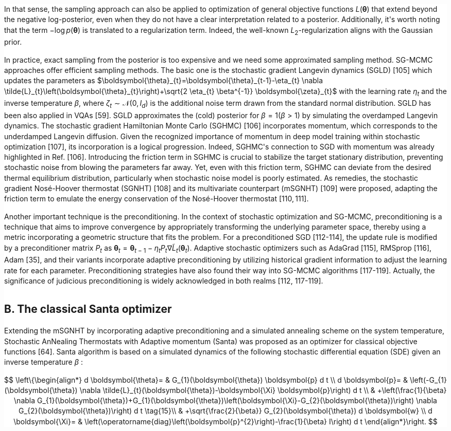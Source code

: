 In that sense, the sampling approach can also be applied to optimization of general objective functions $L(\boldsymbol{\theta})$ that extend beyond the negative log-posterior, even when they do not have a clear interpretation related to a posterior. Additionally, it's worth noting that the term $-\log p(\boldsymbol{\theta})$ is translated to a regularization term. Indeed, the well-known $L_{2}$-regularization aligns with the Gaussian prior.

In practice, exact sampling from the posterior is too expensive and we need some approximated sampling method. SG-MCMC approaches offer efficient sampling methods. The basic one is the stochastic gradient Langevin dynamics (SGLD) [105] which updates the parameters as $\boldsymbol{\theta}_{t}=\boldsymbol{\theta}_{t-1}-\eta_{t} \nabla \tilde{L}_{t}\left(\boldsymbol{\theta}_{t}\right)+\sqrt{2 \eta_{t} \beta^{-1}} \boldsymbol{\zeta}_{t}$ with the learning rate $\eta_{t}$ and the inverse temperature $\beta$, where $\zeta_{t} \sim \mathcal{N}\left(0, I_{d}\right)$ is the additional noise term drawn from the standard normal distribution. SGLD has been also applied in VQAs [59]. SGLD approximates the (cold) posterior for $\beta=1(\beta>1)$ by simulating the overdamped Langevin dynamics. The stochastic gradient Hamiltonian Monte Carlo (SGHMC) [106] incorporates momentum, which corresponds to the underdamped Langevin diffusion. Given the recognized importance of momentum in deep model training within stochastic optimization [107], its incorporation is a logical progression. Indeed, SGHMC's connection to SGD with momentum was already highlighted in Ref. [106]. Introducing the friction term in SGHMC is crucial to stabilize the target stationary distribution, preventing stochastic noise from blowing the parameters far away. Yet, even with this friction term, SGHMC can deviate from the desired thermal equilibrium distribution, particularly when stochastic noise model is poorly estimated. As remedies, the stochastic gradient Nosé-Hoover thermostat (SGNHT) [108] and its multivariate counterpart (mSGNHT) [109] were proposed, adapting the friction term to emulate the energy
conservation of the Nosé-Hoover thermostat $[110,111]$.

Another important technique is the preconditioning. In the context of stochastic optimization and SG-MCMC, preconditioning is a technique that aims to improve convergence by appropriately transforming the underlying parameter space, thereby using a metric incorporating a geometric structure that fits the problem. For a preconditioned SGD [112-114], the update rule is modified by a preconditioner matrix $P_{t}$ as $\boldsymbol{\theta}_{t}=\boldsymbol{\theta}_{t-1}-\eta_{t} P_{t} \nabla \tilde{L}_{t}\left(\boldsymbol{\theta}_{t}\right)$. Adaptive stochastic optimizers such as AdaGrad [115], RMSprop [116], Adam [35], and their variants incorporate adaptive preconditioning by utilizing historical gradient information to adjust the learning rate for each parameter. Preconditioning strategies have also found their way into SG-MCMC algorithms [117-119]. Actually, the significance of judicious preconditioning is widely acknowledged in both realms [112, 117-119].

## B. The classical Santa optimizer

Extending the mSGNHT by incorporating adaptive preconditioning and a simulated annealing scheme on the system temperature, Stochastic AnNealing Thermostats with Adaptive momentum (Santa) was proposed as an optimizer for classical objective functions [64]. Santa algorithm is based on a simulated dynamics of the following stochastic differential equation (SDE) given an inverse temperature $\beta$ :

$$
\left\{\begin{align*}
d \boldsymbol{\theta}= & G_{1}(\boldsymbol{\theta}) \boldsymbol{p} d t \\
d \boldsymbol{p}= & \left(-G_{1}(\boldsymbol{\theta}) \nabla \tilde{L}_{t}(\boldsymbol{\theta})-\boldsymbol{\Xi} \boldsymbol{p}\right) d t \\
& +\left(\frac{1}{\beta} \nabla G_{1}(\boldsymbol{\theta})+G_{1}(\boldsymbol{\theta})\left(\boldsymbol{\Xi}-G_{2}(\boldsymbol{\theta})\right) \nabla G_{2}(\boldsymbol{\theta})\right) d t  \tag{15}\\
& +\sqrt{\frac{2}{\beta}} G_{2}(\boldsymbol{\theta}) d \boldsymbol{w} \\
d \boldsymbol{\Xi}= & \left(\operatorname{diag}\left(\boldsymbol{p}^{2}\right)-\frac{1}{\beta} I\right) d t
\end{align*}\right.
$$


[^0]:    * mitarai.kosuke.es@osaka-u.ac.jp